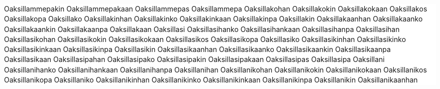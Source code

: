 Oaksillammepakin
Oaksillammepakaan
Oaksillammepas
Oaksillammepa
Oaksillakohan
Oaksillakokin
Oaksillakokaan
Oaksillakos
Oaksillakopa
Oaksillako
Oaksillakinhan
Oaksillakinko
Oaksillakinkaan
Oaksillakinpa
Oaksillakin
Oaksillakaanhan
Oaksillakaanko
Oaksillakaankin
Oaksillakaanpa
Oaksillakaan
Oaksillasi
Oaksillasihanko
Oaksillasihankaan
Oaksillasihanpa
Oaksillasihan
Oaksillasikohan
Oaksillasikokin
Oaksillasikokaan
Oaksillasikos
Oaksillasikopa
Oaksillasiko
Oaksillasikinhan
Oaksillasikinko
Oaksillasikinkaan
Oaksillasikinpa
Oaksillasikin
Oaksillasikaanhan
Oaksillasikaanko
Oaksillasikaankin
Oaksillasikaanpa
Oaksillasikaan
Oaksillasipahan
Oaksillasipako
Oaksillasipakin
Oaksillasipakaan
Oaksillasipas
Oaksillasipa
Oaksillani
Oaksillanihanko
Oaksillanihankaan
Oaksillanihanpa
Oaksillanihan
Oaksillanikohan
Oaksillanikokin
Oaksillanikokaan
Oaksillanikos
Oaksillanikopa
Oaksillaniko
Oaksillanikinhan
Oaksillanikinko
Oaksillanikinkaan
Oaksillanikinpa
Oaksillanikin
Oaksillanikaanhan